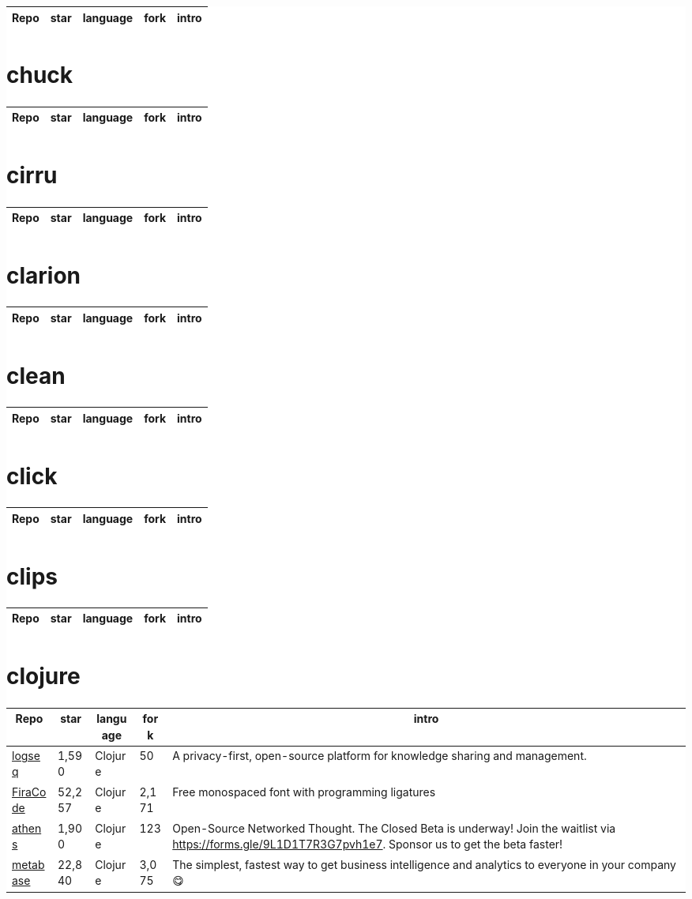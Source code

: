 Repo|star|language|fork|intro
-|-|-|-|-



# chuck

Repo|star|language|fork|intro
-|-|-|-|-



# cirru

Repo|star|language|fork|intro
-|-|-|-|-



# clarion

Repo|star|language|fork|intro
-|-|-|-|-



# clean

Repo|star|language|fork|intro
-|-|-|-|-



# click

Repo|star|language|fork|intro
-|-|-|-|-



# clips

Repo|star|language|fork|intro
-|-|-|-|-



# clojure

Repo|star|language|fork|intro
-|-|-|-|-
[logseq](https://github.com/logseq/logseq)|1,590|Clojure|50|A privacy-first, open-source platform for knowledge sharing and management.
[FiraCode](https://github.com/tonsky/FiraCode)|52,257|Clojure|2,171|Free monospaced font with programming ligatures
[athens](https://github.com/athensresearch/athens)|1,900|Clojure|123|Open-Source Networked Thought. The Closed Beta is underway! Join the waitlist via https://forms.gle/9L1D1T7R3G7pvh1e7. Sponsor us to get the beta faster!
[metabase](https://github.com/metabase/metabase)|22,840|Clojure|3,075|The simplest, fastest way to get business intelligence and analytics to everyone in your company 😋
